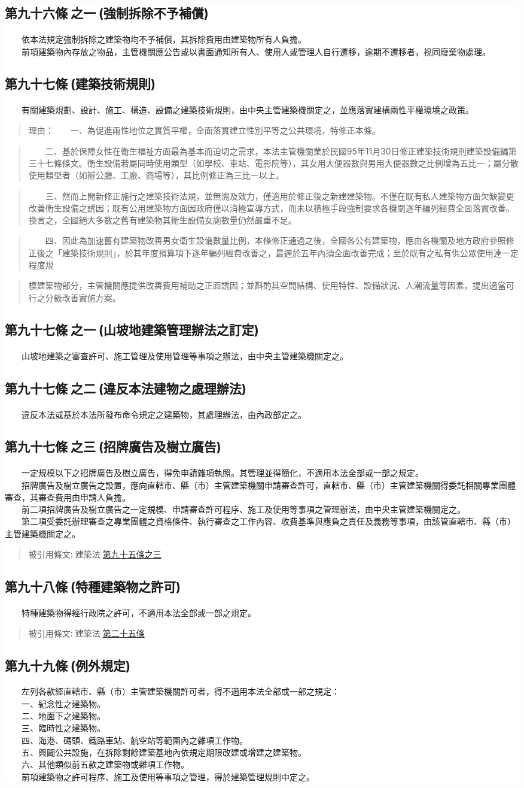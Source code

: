 

第九十六條 之一 (強制拆除不予補償)
----------------------------------
　　依本法規定強制拆除之建築物均不予補償，其拆除費用由建築物所有人負擔。  
　　前項建築物內存放之物品，主管機關應公告或以書面通知所有人、使用人或管理人自行遷移，逾期不遷移者，視同廢棄物處理。  


第九十七條 (建築技術規則)
-------------------------
　　有關建築規劃、設計、施工、構造、設備之建築技術規則，由中央主管建築機關定之，並應落實建構兩性平權環境之政策。  
> 理由：　　一、為促進兩性地位之實質平權，全面落實建立性別平等之公共環境，特修正本條。

> 　　二、基於保障女性在衛生福祉方面最為基本而迫切之需求，本法主管機關業於民國95年11月30日修正建築技術規則建築設備編第三十七條條文。衛生設備若屬同時使用類型（如學校、車站、電影院等），其女用大便器數與男用大便器數之比例增為五比一；屬分散使用類型者（如辦公廳、工廠、商場等），其比例修正為三比一以上。

> 　　三、然而上開新修正施行之建築技術法規，並無溯及效力，僅適用於修正後之新建建築物。不僅在既有私人建築物方面欠缺變更改善衛生設備之誘因；既有公用建築物方面因政府僅以消極宣導方式，而未以積極手段強制要求各機關逐年編列經費全面落實改善。換言之，全國絕大多數之舊有建築物其衛生設備女廁數量仍然嚴重不足。

> 　　四、因此為加速舊有建築物改善男女衛生設備數量比例，本條修正通過之後，全國各公有建築物，應由各機關及地方政府參照修正後之「建築技術規則」，於其年度預算項下逐年編列經費改善之，最遲於五年內須全面改善完成；至於既有之私有供公眾使用達一定程度規

> 模建築物部分，主管機關應提供改善費用補助之正面誘因；並斟酌其空間結構、使用特性、設備狀況、人潮流量等因素，提出適當可行之分級改善實施方案。



第九十七條 之一 (山坡地建築管理辦法之訂定)
------------------------------------------
　　山坡地建築之審查許可、施工管理及使用管理等事項之辦法，由中央主管建築機關定之。  


第九十七條 之二 (違反本法建物之處理辦法)
----------------------------------------
　　違反本法或基於本法所發布命令規定之建築物，其處理辦法，由內政部定之。  


第九十七條 之三 (招牌廣告及樹立廣告)
------------------------------------
　　一定規模以下之招牌廣告及樹立廣告，得免申請雜項執照。其管理並得簡化，不適用本法全部或一部之規定。  
　　招牌廣告及樹立廣告之設置，應向直轄市、縣（市）主管建築機關申請審查許可，直轄市、縣（市）主管建築機關得委託相關專業團體審查，其審查費用由申請人負擔。  
　　前二項招牌廣告及樹立廣告之一定規模、申請審查許可程序、施工及使用等事項之管理辦法，由中央主管建築機關定之。  
　　第二項受委託辦理審查之專業團體之資格條件、執行審查之工作內容、收費基準與應負之責任及義務等事項，由該管直轄市、縣（市）主管建築機關定之。  
> 被引用條文: 建築法 [第九十五條之三](../../交通建設/營建/建築法.md#第九十五條之三)



第九十八條 (特種建築物之許可)
-----------------------------
　　特種建築物得經行政院之許可，不適用本法全部或一部之規定。  
> 被引用條文: 建築法 [第二十五條](../../交通建設/營建/建築法.md#第二十五條-無照建築之禁止)



第九十九條 (例外規定)
---------------------
　　左列各款經直轄市、縣（市）主管建築機關許可者，得不適用本法全部或一部之規定：  
　　一、紀念性之建築物。  
　　二、地面下之建築物。  
　　三、臨時性之建築物。  
　　四、海港、碼頭、鐵路車站、航空站等範圍內之雜項工作物。  
　　五、興闢公共設施，在拆除剩餘建築基地內依規定期限改建或增建之建築物。  
　　六、其他類似前五款之建築物或雜項工作物。  
　　前項建築物之許可程序、施工及使用等事項之管理，得於建築管理規則中定之。  
